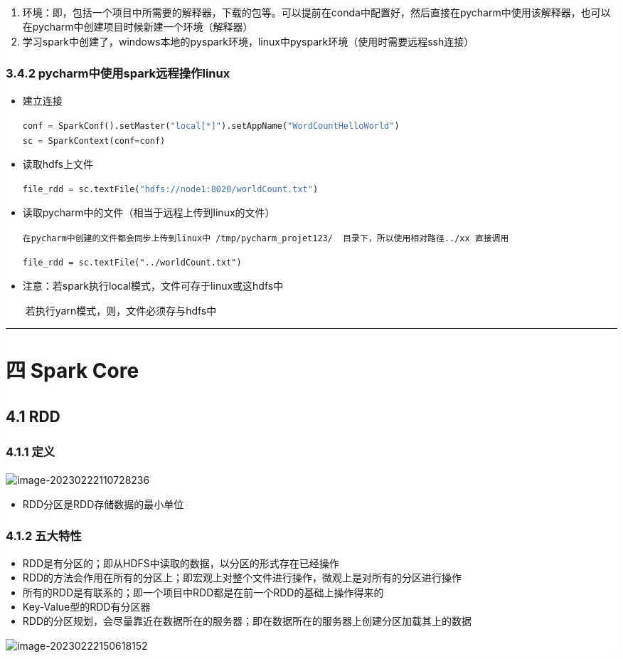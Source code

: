 1. 环境：即，包括一个项目中所需要的解释器，下载的包等。可以提前在conda中配置好，然后直接在pycharm中使用该解释器，也可以在pycharm中创建项目时候新建一个环境（解释器）
2. 学习spark中创建了，windows本地的pyspark环境，linux中pyspark环境（使用时需要远程ssh连接）

### 3.4.2 pycharm中使用spark远程操作linux

* 建立连接

  ```py
  conf = SparkConf().setMaster("local[*]").setAppName("WordCountHelloWorld")
  sc = SparkContext(conf=conf)
  ```

* 读取hdfs上文件

  ```py
  file_rdd = sc.textFile("hdfs://node1:8020/worldCount.txt")
  ```

* 读取pycharm中的文件（相当于远程上传到linux的文件）

  ```
  在pycharm中创建的文件都会同步上传到linux中 /tmp/pycharm_projet123/  目录下，所以使用相对路径../xx 直接调用
  ```

  ```
  file_rdd = sc.textFile("../worldCount.txt")
  ```
  
* 注意：若spark执行local模式，文件可存于linux或这hdfs中

  ​            若执行yarn模式，则，文件必须存与hdfs中



-----------

# 四 Spark Core

## 4.1 RDD

### 4.1.1 定义

![image-20230222110728236](C:\Users\zhang\AppData\Roaming\Typora\typora-user-images\image-20230222110728236.png)

* RDD分区是RDD存储数据的最小单位

### 4.1.2 五大特性

* RDD是有分区的；即从HDFS中读取的数据，以分区的形式存在已经操作
* RDD的方法会作用在所有的分区上；即宏观上对整个文件进行操作，微观上是对所有的分区进行操作
* 所有的RDD是有联系的；即一个项目中RDD都是在前一个RDD的基础上操作得来的
* Key-Value型的RDD有分区器
* RDD的分区规划，会尽量靠近在数据所在的服务器；即在数据所在的服务器上创建分区加载其上的数据

![image-20230222150618152](C:\Users\zhang\AppData\Roaming\Typora\typora-user-images\image-20230222150618152.png)
